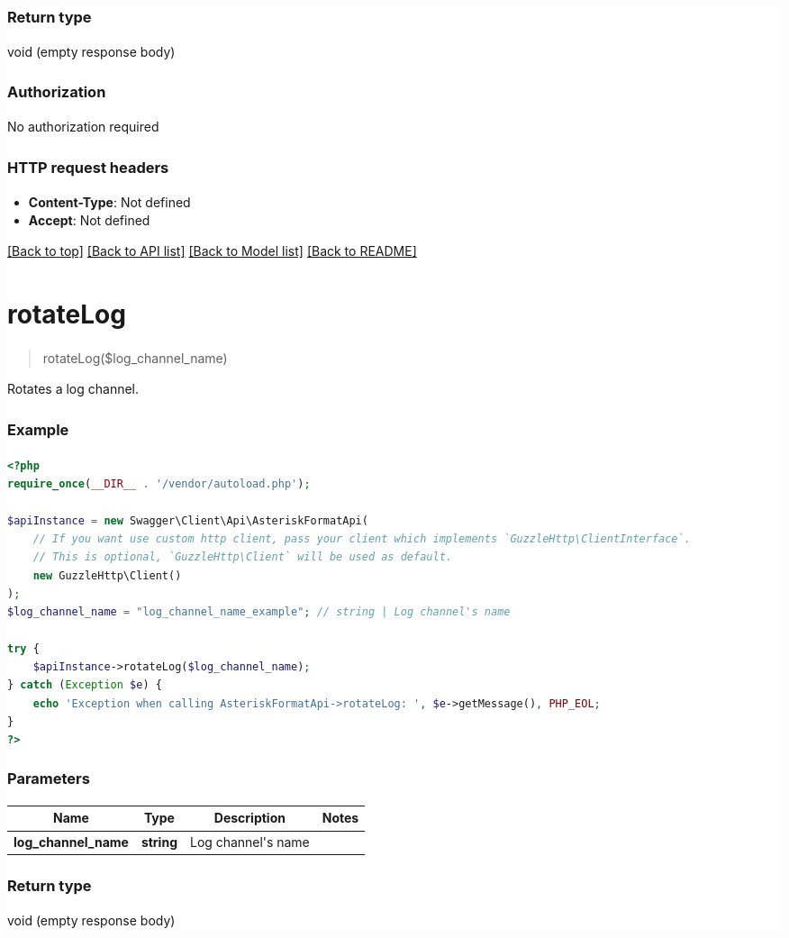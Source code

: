 ### Return type

void (empty response body)

### Authorization

No authorization required

### HTTP request headers

 - **Content-Type**: Not defined
 - **Accept**: Not defined

[[Back to top]](#) [[Back to API list]](../../README.md#documentation-for-api-endpoints) [[Back to Model list]](../../README.md#documentation-for-models) [[Back to README]](../../README.md)

# **rotateLog**
> rotateLog($log_channel_name)

Rotates a log channel.

### Example
```php
<?php
require_once(__DIR__ . '/vendor/autoload.php');

$apiInstance = new Swagger\Client\Api\AsteriskFormatApi(
    // If you want use custom http client, pass your client which implements `GuzzleHttp\ClientInterface`.
    // This is optional, `GuzzleHttp\Client` will be used as default.
    new GuzzleHttp\Client()
);
$log_channel_name = "log_channel_name_example"; // string | Log channel's name

try {
    $apiInstance->rotateLog($log_channel_name);
} catch (Exception $e) {
    echo 'Exception when calling AsteriskFormatApi->rotateLog: ', $e->getMessage(), PHP_EOL;
}
?>
```

### Parameters

Name | Type | Description  | Notes
------------- | ------------- | ------------- | -------------
 **log_channel_name** | **string**| Log channel&#39;s name |

### Return type

void (empty response body)
